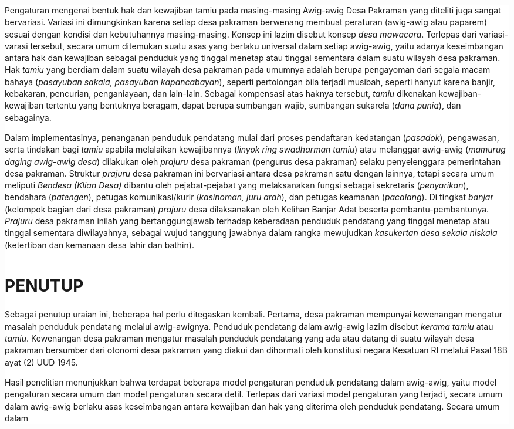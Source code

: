 <p><span class="font1">Pengaturan mengenai bentuk hak dan kewajiban tamiu pada masing-masing Awig-awig Desa Pakraman yang diteliti juga sangat bervariasi. Variasi ini dimungkinkan karena setiap desa pakraman berwenang membuat peraturan (awig-awig atau paparem) sesuai dengan kondisi dan kebutuhannya masing-masing. Konsep ini lazim disebut konsep </span><span class="font1" style="font-style:italic;">desa mawacara</span><span class="font1">. Terlepas dari variasi-varasi tersebut, secara umum ditemukan suatu asas yang berlaku universal dalam setiap awig-awig, yaitu adanya keseimbangan antara hak dan kewajiban sebagai penduduk yang tinggal menetap atau tinggal sementara dalam suatu wilayah desa pakraman. Hak </span><span class="font1" style="font-style:italic;">tamiu</span><span class="font1"> yang berdiam dalam suatu wilayah desa pakraman pada umumnya adalah berupa pengayoman dari segala macam bahaya (</span><span class="font1" style="font-style:italic;">pasayuban sakala, pasayuban kapancabayan</span><span class="font1">), seperti pertolongan bila terjadi musibah, seperti hanyut karena banjir, kebakaran, pencurian, penganiayaan, dan lain-lain. Sebagai kompensasi atas haknya tersebut, </span><span class="font1" style="font-style:italic;">tamiu</span><span class="font1"> dikenakan kewajiban-kewajiban tertentu yang bentuknya beragam, dapat berupa sumbangan wajib, sumbangan sukarela (</span><span class="font1" style="font-style:italic;">dana punia</span><span class="font1">), dan sebagainya.</span></p>
<p><span class="font1">Dalam implementasinya, penanganan penduduk pendatang mulai dari proses pendaftaran kedatangan (</span><span class="font1" style="font-style:italic;">pasadok</span><span class="font1">), pengawasan, serta tindakan bagi </span><span class="font1" style="font-style:italic;">tamiu </span><span class="font1">apabila melalaikan kewajibannya (</span><span class="font1" style="font-style:italic;">linyok ring swadharman tamiu</span><span class="font1">) atau melanggar awig-awig (</span><span class="font1" style="font-style:italic;">mamurug daging awig-awig desa</span><span class="font1">) dilakukan oleh </span><span class="font1" style="font-style:italic;">prajuru</span><span class="font1"> desa pakraman (pengurus desa pakraman) selaku penyelenggara pemerintahan desa pakraman. Struktur </span><span class="font1" style="font-style:italic;">prajuru</span><span class="font1"> desa pakraman ini bervariasi antara desa pakraman satu dengan lainnya, tetapi secara umum meliputi </span><span class="font1" style="font-style:italic;">Bendesa (Klian Desa)</span><span class="font1"> dibantu oleh pejabat-pejabat yang melaksanakan fungsi sebagai sekretaris (</span><span class="font1" style="font-style:italic;">penyarikan</span><span class="font1">), bendahara (</span><span class="font1" style="font-style:italic;">patengen</span><span class="font1">), petugas komunikasi/kurir (</span><span class="font1" style="font-style:italic;">kasinoman, juru arah</span><span class="font1">), dan petugas keamanan (</span><span class="font1" style="font-style:italic;">pacalang</span><span class="font1">). Di tingkat </span><span class="font1" style="font-style:italic;">banjar</span><span class="font1"> (kelompok bagian dari desa pakraman) </span><span class="font1" style="font-style:italic;">prajuru</span><span class="font1"> desa dilaksanakan oleh Kelihan Banjar Adat beserta pembantu-pembantunya. </span><span class="font1" style="font-style:italic;">Prajuru</span><span class="font1"> desa pakraman inilah yang bertanggungjawab terhadap keberadaan penduduk pendatang yang tinggal menetap atau tinggal sementara diwilayahnya, sebagai wujud tanggung jawabnya dalam rangka mewujudkan </span><span class="font1" style="font-style:italic;">kasukertan desa sekala niskala</span><span class="font1"> (ketertiban dan kemanaan desa lahir dan bathin).</span></p>
<h1><a name="bookmark16"></a><span class="font1" style="font-weight:bold;"><a name="bookmark17"></a>PENUTUP</span></h1>
<p><span class="font1">Sebagai penutup uraian ini, beberapa hal perlu ditegaskan kembali. Pertama, desa pakraman mempunyai kewenangan mengatur masalah penduduk pendatang melalui awig-awignya. Penduduk pendatang dalam awig-awig lazim disebut </span><span class="font1" style="font-style:italic;">kerama tamiu</span><span class="font1"> atau </span><span class="font1" style="font-style:italic;">tamiu</span><span class="font1">. Kewenangan desa pakraman mengatur masalah penduduk pendatang yang ada atau datang di suatu wilayah desa pakraman bersumber dari otonomi desa pakraman yang diakui dan dihormati oleh konstitusi negara Kesatuan RI melalui Pasal 18B ayat (2) UUD 1945.</span></p>
<p><span class="font1">Hasil penelitian menunjukkan bahwa terdapat beberapa model pengaturan penduduk pendatang dalam awig-awig, yaitu model pengaturan secara umum dan model pengaturan secara detil. Terlepas dari variasi model pengaturan yang terjadi, secara umum dalam awig-awig berlaku asas keseimbangan antara kewajiban dan hak yang diterima oleh penduduk pendatang. Secara umum dalam</span></p>